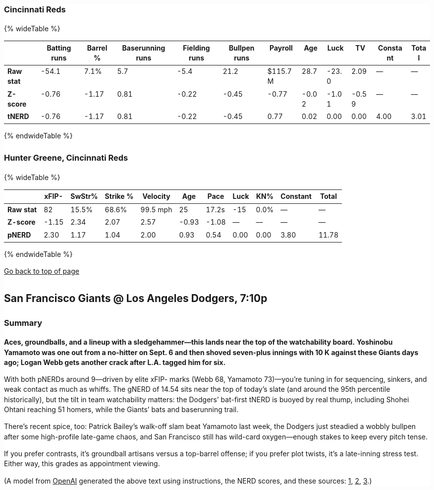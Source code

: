 ### Cincinnati Reds

{% wideTable %}

|              | Batting runs | Barrel % | Baserunning runs | Fielding runs | Bullpen runs | Payroll | Age   | Luck | TV   | Constant | Total |
| ------------ | ------------ | -------- | ----------- | -------- | ------------ | ------- | ----- | ---- | ---- | -------- | ----- |
| **Raw stat** | -54.1 | 7.1% | 5.7 | -5.4 | 21.2 | $115.7M | 28.7 | -23.0 | 2.09 | — | — |
| **Z-score** | -0.76 | -1.17 | 0.81 | -0.22 | -0.45 | -0.77 | -0.02 | -1.01 | -0.59 | — | — |
| **tNERD** | -0.76 | -1.17 | 0.81 | -0.22 | -0.45 | 0.77 | 0.02 | 0.00 | 0.00 | 4.00 | 3.01 |
{% endwideTable %}

### Hunter Greene, Cincinnati Reds

{% wideTable %}

|              | xFIP- | SwStr% | Strike % | Velocity | Age   | Pace  | Luck | KN%  | Constant | Total |
| ------------ | ----- | ------ | -------- | -------- | ----- | ----- | ---- | ---- | -------- | ----- |
| **Raw stat** | 82 | 15.5% | 68.6% | 99.5 mph | 25 | 17.2s | -15 | 0.0% | — | — |
| **Z-score** | -1.15 | 2.34 | 2.07 | 2.57 | -0.93 | -1.08 | — | — | — | — |
| **pNERD** | 2.30 | 1.17 | 1.04 | 2.00 | 0.93 | 0.54 | 0.00 | 0.00 | 3.80 | 11.78 |
{% endwideTable %}


[Go back to top of page](#)

## San Francisco Giants @ Los Angeles Dodgers, 7:10p

### Summary

**Aces, groundballs, and a lineup with a sledgehammer—this lands near the top of the watchability board.** **Yoshinobu Yamamoto was one out from a no-hitter on Sept. 6 and then shoved seven-plus innings with 10 K against these Giants days ago; Logan Webb gets another crack after L.A. tagged him for six.** 

With both pNERDs around 9—driven by elite xFIP- marks (Webb 68, Yamamoto 73)—you’re tuning in for sequencing, sinkers, and weak contact as much as whiffs. The gNERD of 14.54 sits near the top of today’s slate (and around the 95th percentile historically), but the tilt in team watchability matters: the Dodgers’ bat-first tNERD is buoyed by real thump, including Shohei Ohtani reaching 51 homers, while the Giants’ bats and baserunning trail. 

There’s recent spice, too: Patrick Bailey’s walk-off slam beat Yamamoto last week, the Dodgers just steadied a wobbly bullpen after some high-profile late-game chaos, and San Francisco still has wild-card oxygen—enough stakes to keep every pitch tense. 

If you prefer contrasts, it’s groundball artisans versus a top-barrel offense; if you prefer plot twists, it’s a late-inning stress test. Either way, this grades as appointment viewing.

(A model from [OpenAI](https://www.openai.com) generated the above text using instructions, the NERD scores, and these sources: [1](https://www.foxsports.com/articles/mlb/hollidays-2out-homer-in-the-9th-denies-dodgers-yamamoto-a-nohitter?utm_source=openai), [2](https://www.reuters.com/sports/baseball/blake-snell-fans-12-dodgers-take-finale-against-phillies--flm-2025-09-18/?utm_source=openai), [3](https://www.reuters.com/sports/baseball/patrick-bailey-belts-walk-off-slam-10th-lift-giants-past-dodgers--flm-2025-09-13/?utm_source=openai).)

